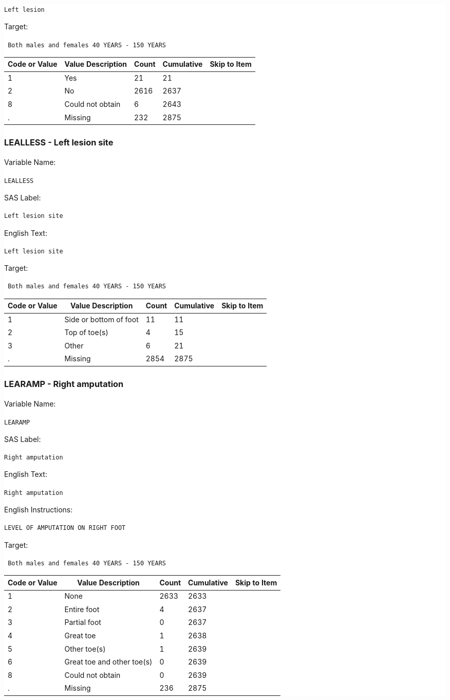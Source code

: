     Left lesion
Target:

     Both males and females 40 YEARS - 150 YEARS
Code or Value | Value Description | Count | Cumulative | Skip to Item  
---|---|---|---|---  
1 | Yes | 21 | 21 |   
2 | No | 2616 | 2637 |   
8 | Could not obtain | 6 | 2643 |   
. | Missing | 232 | 2875 |   
  
### LEALLESS - Left lesion site

Variable Name:

    LEALLESS
SAS Label:

    Left lesion site
English Text:

    Left lesion site
Target:

     Both males and females 40 YEARS - 150 YEARS
Code or Value | Value Description | Count | Cumulative | Skip to Item  
---|---|---|---|---  
1 | Side or bottom of foot | 11 | 11 |   
2 | Top of toe(s) | 4 | 15 |   
3 | Other | 6 | 21 |   
. | Missing | 2854 | 2875 |   
  
### LEARAMP - Right amputation

Variable Name:

    LEARAMP
SAS Label:

    Right amputation
English Text:

    Right amputation
English Instructions:

    LEVEL OF AMPUTATION ON RIGHT FOOT
Target:

     Both males and females 40 YEARS - 150 YEARS
Code or Value | Value Description | Count | Cumulative | Skip to Item  
---|---|---|---|---  
1 | None | 2633 | 2633 |   
2 | Entire foot | 4 | 2637 |   
3 | Partial foot | 0 | 2637 |   
4 | Great toe | 1 | 2638 |   
5 | Other toe(s) | 1 | 2639 |   
6 | Great toe and other toe(s) | 0 | 2639 |   
8 | Could not obtain | 0 | 2639 |   
. | Missing | 236 | 2875 |   
  